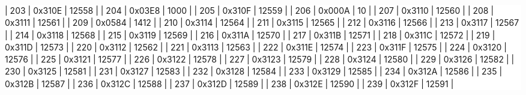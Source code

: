|     203 | 0x310E      |       12558 |
|     204 | 0x03E8      |        1000 |
|     205 | 0x310F      |       12559 |
|     206 | 0x000A      |          10 |
|     207 | 0x3110      |       12560 |
|     208 | 0x3111      |       12561 |
|     209 | 0x0584      |        1412 |
|     210 | 0x3114      |       12564 |
|     211 | 0x3115      |       12565 |
|     212 | 0x3116      |       12566 |
|     213 | 0x3117      |       12567 |
|     214 | 0x3118      |       12568 |
|     215 | 0x3119      |       12569 |
|     216 | 0x311A      |       12570 |
|     217 | 0x311B      |       12571 |
|     218 | 0x311C      |       12572 |
|     219 | 0x311D      |       12573 |
|     220 | 0x3112      |       12562 |
|     221 | 0x3113      |       12563 |
|     222 | 0x311E      |       12574 |
|     223 | 0x311F      |       12575 |
|     224 | 0x3120      |       12576 |
|     225 | 0x3121      |       12577 |
|     226 | 0x3122      |       12578 |
|     227 | 0x3123      |       12579 |
|     228 | 0x3124      |       12580 |
|     229 | 0x3126      |       12582 |
|     230 | 0x3125      |       12581 |
|     231 | 0x3127      |       12583 |
|     232 | 0x3128      |       12584 |
|     233 | 0x3129      |       12585 |
|     234 | 0x312A      |       12586 |
|     235 | 0x312B      |       12587 |
|     236 | 0x312C      |       12588 |
|     237 | 0x312D      |       12589 |
|     238 | 0x312E      |       12590 |
|     239 | 0x312F      |       12591 |